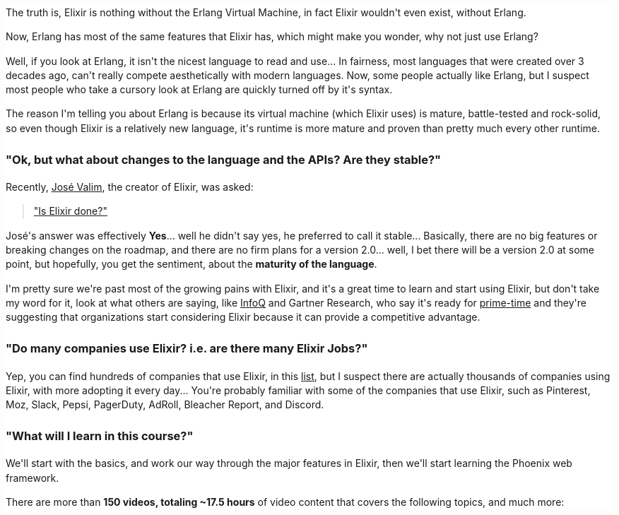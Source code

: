 The truth is, Elixir is nothing without the Erlang Virtual Machine, in fact
Elixir wouldn't even exist, without Erlang.

Now, Erlang has most of the same features that Elixir has, which might make you
wonder, why not just use Erlang?

Well, if you look at Erlang, it isn't the nicest language to read and use...
In fairness, most languages that were created over 3 decades ago, can't really
compete aesthetically with modern languages. Now, some people actually like
Erlang, but I suspect most people who take a cursory look at Erlang are quickly
turned off by it's syntax.

The reason I'm telling you about Erlang is because its virtual machine (which
Elixir uses) is mature, battle-tested and rock-solid, so even though Elixir is a
relatively new language, it's runtime is more mature and proven than pretty much
every other runtime.

### "Ok, but what about changes to the language and the APIs? Are they stable?"

Recently, [José Valim](https://twitter.com/josevalim), the creator of Elixir,
was asked: 

> ["Is Elixir done?"](https://elixirforum.com/t/is-elixir-done/20830/12) 

José's answer was effectively **Yes**... well he didn't say yes, he preferred to
call it stable... Basically, there are no big features or breaking changes on
the roadmap, and there are no firm plans for a version 2.0...  well, I bet there
will be a version 2.0 at some point, but hopefully, you get the sentiment, about
the **maturity of the language**.

I'm pretty sure we're past most of the growing pains with Elixir, and it's a
great time to learn and start using Elixir, but don't take my word for it,
look at what others are saying, like
[InfoQ](https://www.infoq.com/articles/programming-language-trends-2019/) and
Gartner Research, who say it's ready for
[prime-time](https://dockyard.com/blog/2019/04/19/business-benefits-of-elixir)
and they're suggesting that organizations start considering Elixir because it
can provide a competitive advantage.

### "Do many companies use Elixir? i.e. are there many Elixir Jobs?"

Yep, you can find hundreds of companies that use Elixir, in this
[list](http://elixir-companies.com/), but I suspect there are actually thousands
of companies using Elixir, with more adopting it every day... You're probably
familiar with some of the companies that use Elixir, such as Pinterest, Moz,
Slack, Pepsi, PagerDuty, AdRoll, Bleacher Report, and  Discord.

### "What will I learn in this course?"

We'll start with the basics, and work our way through the major features in
Elixir, then we'll start learning the Phoenix web framework.

There are more than **150 videos, totaling ~17.5 hours** of video content that
covers the following topics, and much more:
